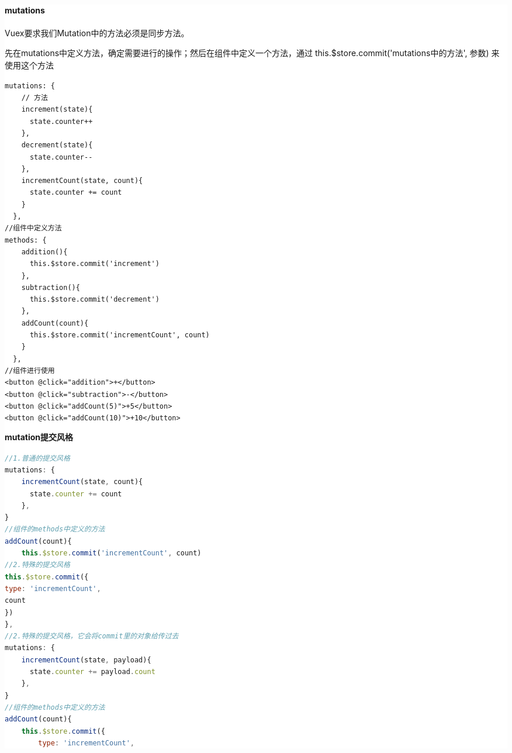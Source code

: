 #### mutations

Vuex要求我们Mutation中的方法必须是同步方法。

先在mutations中定义方法，确定需要进行的操作；然后在组件中定义一个方法，通过 this.$store.commit('mutations中的方法', 参数) 来使用这个方法

```vue
mutations: {
    // 方法
    increment(state){
      state.counter++
    },
    decrement(state){
      state.counter--
    },
    incrementCount(state, count){
      state.counter += count
    }
  },
//组件中定义方法
methods: {
    addition(){
      this.$store.commit('increment')
    },
    subtraction(){
      this.$store.commit('decrement')
    },
    addCount(count){
      this.$store.commit('incrementCount', count)
    }
  },
//组件进行使用
<button @click="addition">+</button>
<button @click="subtraction">-</button>
<button @click="addCount(5)">+5</button>
<button @click="addCount(10)">+10</button>
```

**mutation提交风格**

```js
//1.普通的提交风格
mutations: {
	incrementCount(state, count){
      state.counter += count  
    },
}
//组件的methods中定义的方法
addCount(count){
	this.$store.commit('incrementCount', count)
//2.特殊的提交风格
this.$store.commit({
type: 'incrementCount',
count
})
},
//2.特殊的提交风格，它会将commit里的对象给传过去
mutations: {
	incrementCount(state, payload){
      state.counter += payload.count  
    },
}
//组件的methods中定义的方法
addCount(count){
    this.$store.commit({
    	type: 'incrementCount',
```